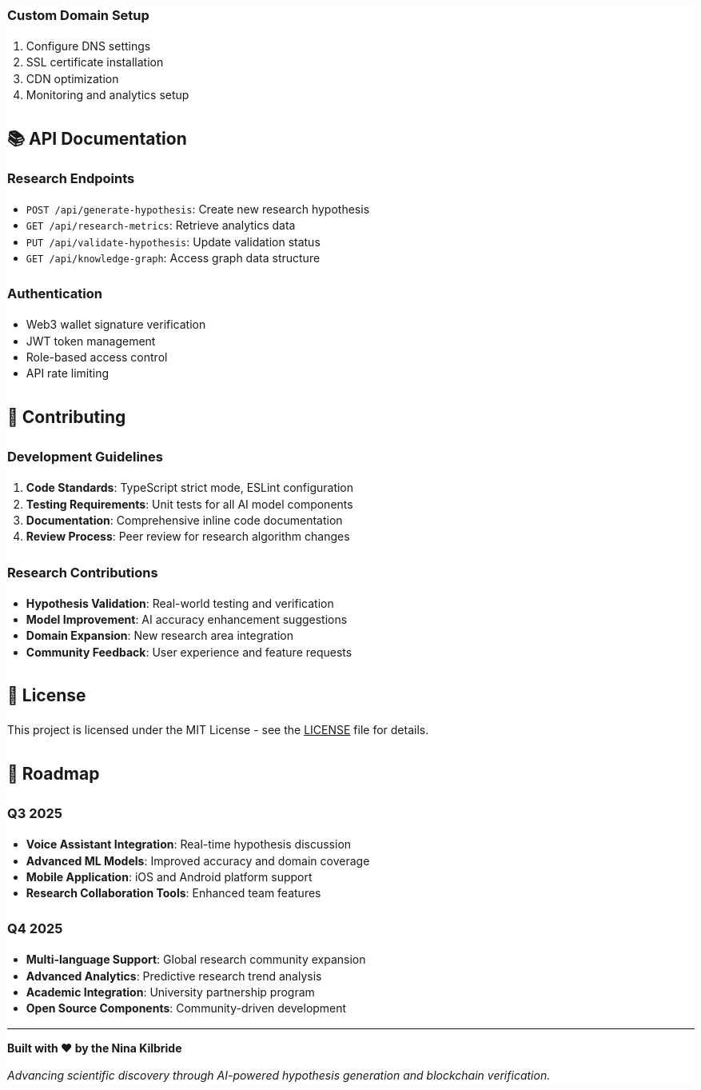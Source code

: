 ### Custom Domain Setup
1. Configure DNS settings
2. SSL certificate installation
3. CDN optimization
4. Monitoring and analytics setup

## 📚 API Documentation

### Research Endpoints
- `POST /api/generate-hypothesis`: Create new research hypothesis
- `GET /api/research-metrics`: Retrieve analytics data
- `PUT /api/validate-hypothesis`: Update validation status
- `GET /api/knowledge-graph`: Access graph data structure

### Authentication
- Web3 wallet signature verification
- JWT token management
- Role-based access control
- API rate limiting

## 🤝 Contributing

### Development Guidelines
1. **Code Standards**: TypeScript strict mode, ESLint configuration
2. **Testing Requirements**: Unit tests for all AI model components
3. **Documentation**: Comprehensive inline code documentation
4. **Review Process**: Peer review for research algorithm changes

### Research Contributions
- **Hypothesis Validation**: Real-world testing and verification
- **Model Improvement**: AI accuracy enhancement suggestions
- **Domain Expansion**: New research area integration
- **Community Feedback**: User experience and feature requests

## 📄 License

This project is licensed under the MIT License - see the [LICENSE](LICENSE) file for details.

## 🎯 Roadmap

### Q3 2025
- **Voice Assistant Integration**: Real-time hypothesis discussion
- **Advanced ML Models**: Improved accuracy and domain coverage
- **Mobile Application**: iOS and Android platform support
- **Research Collaboration Tools**: Enhanced team features

### Q4 2025
- **Multi-language Support**: Global research community expansion
- **Advanced Analytics**: Predictive research trend analysis
- **Academic Integration**: University partnership program
- **Open Source Components**: Community-driven development

---

**Built with ❤️ by the Nina Kilbride**

*Advancing scientific discovery through AI-powered hypothesis generation and blockchain verification.*
